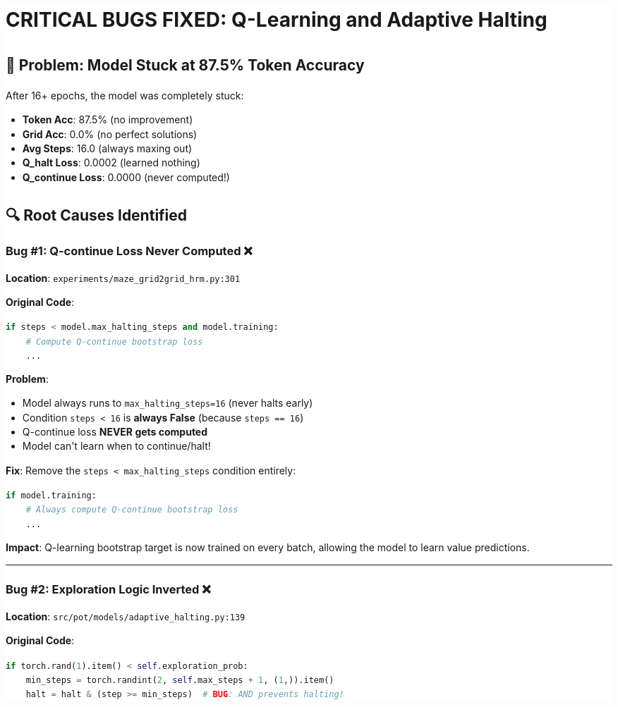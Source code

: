 # CRITICAL BUGS FIXED: Q-Learning and Adaptive Halting

## 🚨 Problem: Model Stuck at 87.5% Token Accuracy

After 16+ epochs, the model was completely stuck:
- **Token Acc**: 87.5% (no improvement)
- **Grid Acc**: 0.0% (no perfect solutions)
- **Avg Steps**: 16.0 (always maxing out)
- **Q_halt Loss**: 0.0002 (learned nothing)
- **Q_continue Loss**: 0.0000 (never computed!)

## 🔍 Root Causes Identified

### Bug #1: Q-continue Loss Never Computed ❌

**Location**: `experiments/maze_grid2grid_hrm.py:301`

**Original Code**:
```python
if steps < model.max_halting_steps and model.training:
    # Compute Q-continue bootstrap loss
    ...
```

**Problem**:
- Model always runs to `max_halting_steps=16` (never halts early)
- Condition `steps < 16` is **always False** (because `steps == 16`)
- Q-continue loss **NEVER gets computed**
- Model can't learn when to continue/halt!

**Fix**: Remove the `steps < max_halting_steps` condition entirely:
```python
if model.training:
    # Always compute Q-continue bootstrap loss
    ...
```

**Impact**: Q-learning bootstrap target is now trained on every batch, allowing the model to learn value predictions.

---

### Bug #2: Exploration Logic Inverted ❌

**Location**: `src/pot/models/adaptive_halting.py:139`

**Original Code**:
```python
if torch.rand(1).item() < self.exploration_prob:
    min_steps = torch.randint(2, self.max_steps + 1, (1,)).item()
    halt = halt & (step >= min_steps)  # BUG: AND prevents halting!
```
